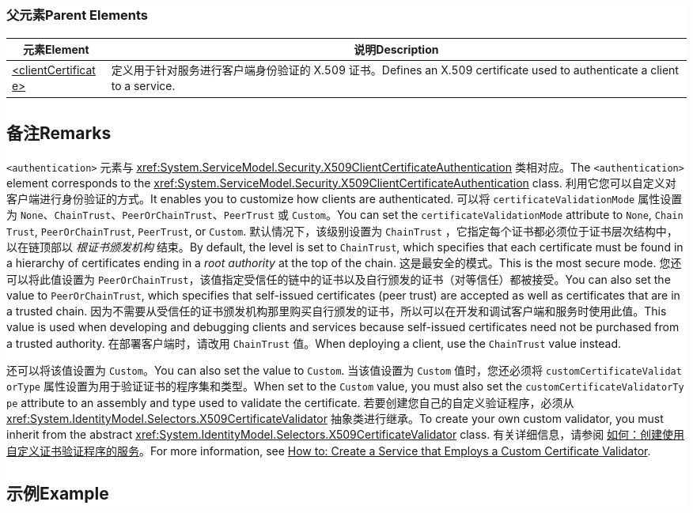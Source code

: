 ### <a name="parent-elements"></a><span data-ttu-id="c3c47-168">父元素</span><span class="sxs-lookup"><span data-stu-id="c3c47-168">Parent Elements</span></span>  
  
|<span data-ttu-id="c3c47-169">元素</span><span class="sxs-lookup"><span data-stu-id="c3c47-169">Element</span></span>|<span data-ttu-id="c3c47-170">说明</span><span class="sxs-lookup"><span data-stu-id="c3c47-170">Description</span></span>|  
|-------------|-----------------|  
|[\<clientCertificate>](clientcertificate-of-servicecredentials.md)|<span data-ttu-id="c3c47-171">定义用于针对服务进行客户端身份验证的 X.509 证书。</span><span class="sxs-lookup"><span data-stu-id="c3c47-171">Defines an X.509 certificate used to authenticate a client to a service.</span></span>|  
  
## <a name="remarks"></a><span data-ttu-id="c3c47-172">备注</span><span class="sxs-lookup"><span data-stu-id="c3c47-172">Remarks</span></span>  

 <span data-ttu-id="c3c47-173">`<authentication>` 元素与 <xref:System.ServiceModel.Security.X509ClientCertificateAuthentication> 类相对应。</span><span class="sxs-lookup"><span data-stu-id="c3c47-173">The `<authentication>` element corresponds to the <xref:System.ServiceModel.Security.X509ClientCertificateAuthentication> class.</span></span> <span data-ttu-id="c3c47-174">利用它您可以自定义对客户端进行身份验证的方式。</span><span class="sxs-lookup"><span data-stu-id="c3c47-174">It enables you to customize how clients are authenticated.</span></span> <span data-ttu-id="c3c47-175">可以将 `certificateValidationMode` 属性设置为 `None`、`ChainTrust`、`PeerOrChainTrust`、`PeerTrust` 或 `Custom`。</span><span class="sxs-lookup"><span data-stu-id="c3c47-175">You can set the `certificateValidationMode` attribute to `None`, `ChainTrust`, `PeerOrChainTrust`, `PeerTrust`, or `Custom`.</span></span> <span data-ttu-id="c3c47-176">默认情况下，该级别设置为 `ChainTrust` ，它指定每个证书都必须位于证书层次结构中，以在链顶部以 *根证书颁发机构* 结束。</span><span class="sxs-lookup"><span data-stu-id="c3c47-176">By default, the level is set to `ChainTrust`, which specifies that each certificate must be found in a hierarchy of certificates ending in a *root authority* at the top of the chain.</span></span> <span data-ttu-id="c3c47-177">这是最安全的模式。</span><span class="sxs-lookup"><span data-stu-id="c3c47-177">This is the most secure mode.</span></span> <span data-ttu-id="c3c47-178">您还可以将此值设置为 `PeerOrChainTrust`，该值指定受信任的链中的证书以及自行颁发的证书（对等信任）都被接受。</span><span class="sxs-lookup"><span data-stu-id="c3c47-178">You can also set the value to `PeerOrChainTrust`, which specifies that self-issued certificates (peer trust) are accepted as well as certificates that are in a trusted chain.</span></span> <span data-ttu-id="c3c47-179">因为不需要从受信任的证书颁发机构那里购买自行颁发的证书，所以可以在开发和调试客户端和服务时使用此值。</span><span class="sxs-lookup"><span data-stu-id="c3c47-179">This value is used when developing and debugging clients and services because self-issued certificates need not be purchased from a trusted authority.</span></span> <span data-ttu-id="c3c47-180">在部署客户端时，请改用 `ChainTrust` 值。</span><span class="sxs-lookup"><span data-stu-id="c3c47-180">When deploying a client, use the `ChainTrust` value instead.</span></span>  
  
 <span data-ttu-id="c3c47-181">还可以将该值设置为 `Custom`。</span><span class="sxs-lookup"><span data-stu-id="c3c47-181">You can also set the value to `Custom`.</span></span> <span data-ttu-id="c3c47-182">当该值设置为 `Custom` 值时，您还必须将 `customCertificateValidatorType` 属性设置为用于验证证书的程序集和类型。</span><span class="sxs-lookup"><span data-stu-id="c3c47-182">When set to the `Custom` value, you must also set the `customCertificateValidatorType` attribute to an assembly and type used to validate the certificate.</span></span> <span data-ttu-id="c3c47-183">若要创建您自己的自定义验证程序，必须从 <xref:System.IdentityModel.Selectors.X509CertificateValidator> 抽象类进行继承。</span><span class="sxs-lookup"><span data-stu-id="c3c47-183">To create your own custom validator, you must inherit from the abstract <xref:System.IdentityModel.Selectors.X509CertificateValidator> class.</span></span> <span data-ttu-id="c3c47-184">有关详细信息，请参阅 [如何：创建使用自定义证书验证程序的服务](../../../wcf/extending/how-to-create-a-service-that-employs-a-custom-certificate-validator.md)。</span><span class="sxs-lookup"><span data-stu-id="c3c47-184">For more information, see [How to: Create a Service that Employs a Custom Certificate Validator](../../../wcf/extending/how-to-create-a-service-that-employs-a-custom-certificate-validator.md).</span></span>  
  
## <a name="example"></a><span data-ttu-id="c3c47-185">示例</span><span class="sxs-lookup"><span data-stu-id="c3c47-185">Example</span></span>  
